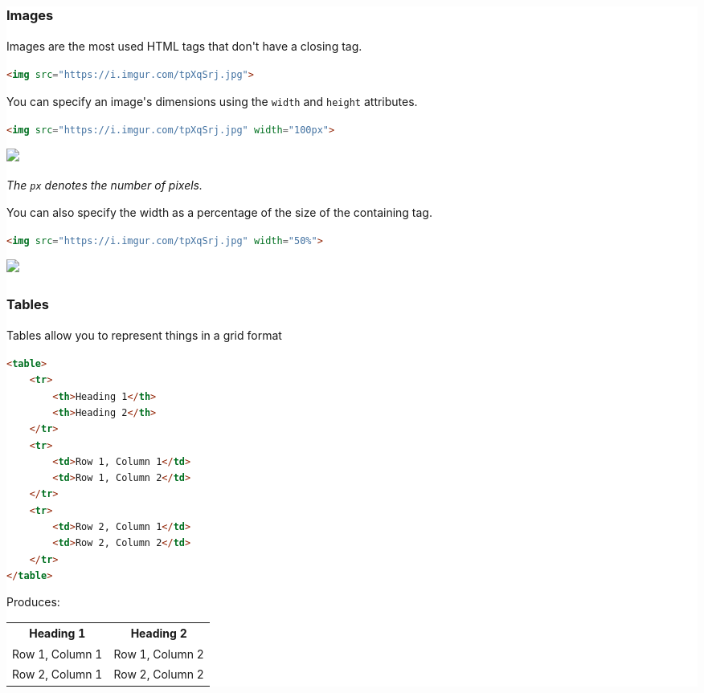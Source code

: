 ### Images
Images are the most used HTML tags that don't have a closing tag.
```html
<img src="https://i.imgur.com/tpXqSrj.jpg">
```

You can specify an image's dimensions using the `width` and `height` attributes.

```html
<img src="https://i.imgur.com/tpXqSrj.jpg" width="100px">
```
<img src="https://i.imgur.com/tpXqSrj.jpg" width="100px">

*The *`px`* denotes the number of pixels.*

You can also specify the width as a percentage of the size of the containing tag.
```html
<img src="https://i.imgur.com/tpXqSrj.jpg" width="50%">
```
<img src="https://i.imgur.com/tpXqSrj.jpg" width="50%">

### Tables
Tables allow you to represent things in a grid format
```html
<table>
	<tr>
    	<th>Heading 1</th>
    	<th>Heading 2</th>
    </tr>
	<tr>
    	<td>Row 1, Column 1</td>
        <td>Row 1, Column 2</td>
    </tr>
    <tr>
    	<td>Row 2, Column 1</td>
        <td>Row 2, Column 2</td>
    </tr>
</table>
```
Produces:
<table>
	<tr>
    	<th>Heading 1</th>
    	<th>Heading 2</th>
    </tr>
	<tr>
    	<td>Row 1, Column 1</td>
        <td>Row 1, Column 2</td>
    </tr>
    <tr>
    	<td>Row 2, Column 1</td>
        <td>Row 2, Column 2</td>
    </tr>
</table>
